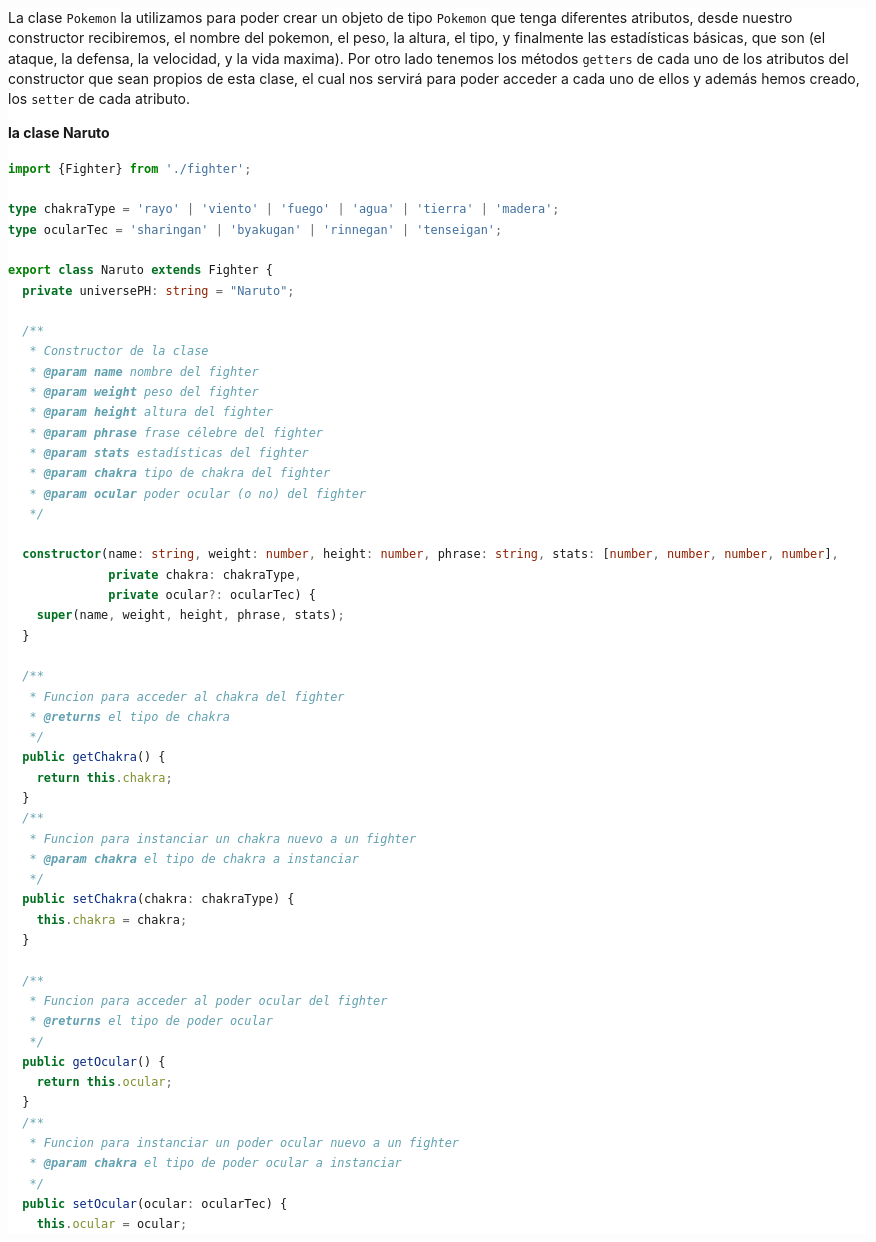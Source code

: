   La clase `Pokemon` la utilizamos para poder crear un objeto de tipo `Pokemon` que tenga diferentes atributos, desde nuestro constructor recibiremos, el nombre del pokemon, el peso, la altura, el tipo, y finalmente las estadísticas básicas, que son (el ataque, la defensa, la velocidad, y la vida maxima). 
  Por otro lado tenemos los métodos `getters` de cada uno de los atributos del constructor que sean propios de esta clase, el cual nos servirá para poder acceder a cada uno de ellos y además hemos creado, los `setter` de cada atributo.
  
**la clase Naruto**

```TypeScript
import {Fighter} from './fighter';

type chakraType = 'rayo' | 'viento' | 'fuego' | 'agua' | 'tierra' | 'madera';
type ocularTec = 'sharingan' | 'byakugan' | 'rinnegan' | 'tenseigan';

export class Naruto extends Fighter {
  private universePH: string = "Naruto";

  /**
   * Constructor de la clase
   * @param name nombre del fighter
   * @param weight peso del fighter
   * @param height altura del fighter
   * @param phrase frase célebre del fighter
   * @param stats estadísticas del fighter
   * @param chakra tipo de chakra del fighter
   * @param ocular poder ocular (o no) del fighter
   */

  constructor(name: string, weight: number, height: number, phrase: string, stats: [number, number, number, number],
              private chakra: chakraType,
              private ocular?: ocularTec) {
    super(name, weight, height, phrase, stats);
  }

  /**
   * Funcion para acceder al chakra del fighter
   * @returns el tipo de chakra
   */
  public getChakra() {
    return this.chakra;
  }
  /**
   * Funcion para instanciar un chakra nuevo a un fighter
   * @param chakra el tipo de chakra a instanciar
   */
  public setChakra(chakra: chakraType) {
    this.chakra = chakra;
  }

  /**
   * Funcion para acceder al poder ocular del fighter
   * @returns el tipo de poder ocular
   */
  public getOcular() {
    return this.ocular;
  }
  /**
   * Funcion para instanciar un poder ocular nuevo a un fighter
   * @param chakra el tipo de poder ocular a instanciar
   */
  public setOcular(ocular: ocularTec) {
    this.ocular = ocular;
```